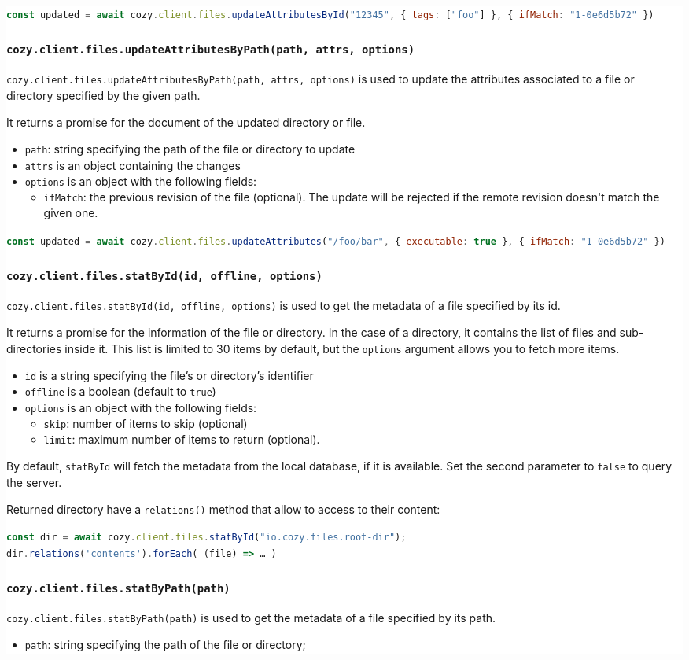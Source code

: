 ```javascript
const updated = await cozy.client.files.updateAttributesById("12345", { tags: ["foo"] }, { ifMatch: "1-0e6d5b72" })
```


### `cozy.client.files.updateAttributesByPath(path, attrs, options)`

`cozy.client.files.updateAttributesByPath(path, attrs, options)` is used to update the attributes associated to a file or directory specified by the given path.

It returns a promise for the document of the updated directory or file.

- `path`: string specifying the path of the file or directory to update
- `attrs` is an object containing the changes
- `options` is an object with the following fields:
  * `ifMatch`: the previous revision of the file (optional). The update will be rejected if the remote revision doesn't match the given one.

```javascript
const updated = await cozy.client.files.updateAttributes("/foo/bar", { executable: true }, { ifMatch: "1-0e6d5b72" })
```


### `cozy.client.files.statById(id, offline, options)`

`cozy.client.files.statById(id, offline, options)` is used to get the metadata of a file specified by its id.

It returns a promise for the information of the file or directory. In the case of a directory, it contains the list of files and sub-directories inside it. This list is limited to 30 items by default, but the `options` argument allows you
to fetch more items.

- `id` is a string specifying the file’s or directory’s identifier
- `offline` is a boolean (default to `true`)
- `options` is an object with the following fields:
  * `skip`: number of items to skip (optional)
  * `limit`: maximum number of items to return (optional).

By default, `statById` will fetch the metadata from the local database, if it is available. Set the second parameter to `false` to query the server.

Returned directory have a `relations()` method that allow to access to their content:
```javascript
const dir = await cozy.client.files.statById("io.cozy.files.root-dir");
dir.relations('contents').forEach( (file) => … )
```


### `cozy.client.files.statByPath(path)`

`cozy.client.files.statByPath(path)` is used to get the metadata of a file specified by its path.

- `path`: string specifying the path of the file or directory;
